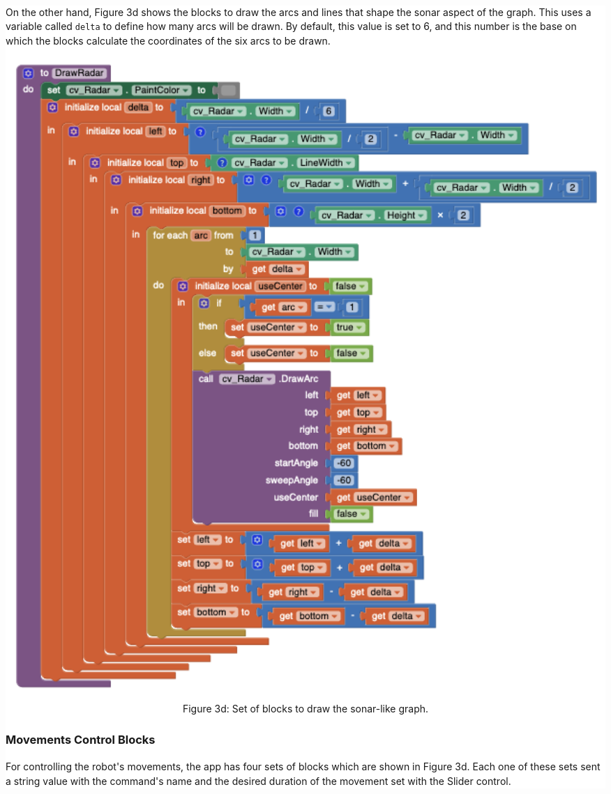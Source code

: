 On the other hand, Figure 3d shows the blocks to draw the arcs and lines that shape the sonar aspect of the graph. This uses a variable called `delta` to define how many arcs will be drawn. By default, this value is set to 6, and this number is the base on which the blocks calculate the coordinates of the six arcs to be drawn.
<figure style="text-align: center; 
              margin-left: auto; 
              margin-right: auto;">
    <img src="../assets/images/Post56/AppBlocks-SonarGraph-B.png" alt="AppBlocks-SonarGraph-B.png" width="100%"/>
  <figcaption>
    Figure 3d: Set of blocks to draw the sonar-like graph.
  </figcaption>
</figure>

### Movements Control Blocks
For controlling the robot's movements, the app has four sets of blocks which are shown in Figure 3d. Each one of these sets sent a string value with the command's name and the desired duration of the movement set with the Slider control.
<figure style="text-align: center; 
              margin-left: auto; 
              margin-right: auto;">